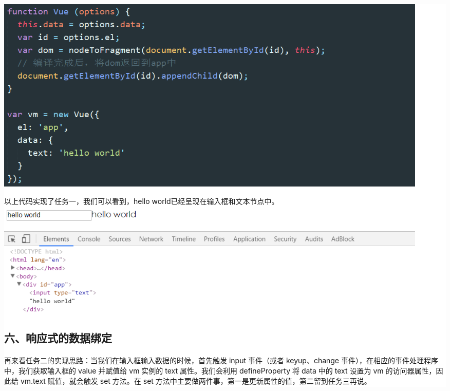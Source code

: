 <img src="../Image/503.png" width=800>

以上代码实现了任务一，我们可以看到，hello world已经呈现在输入框和文本节点中。
<img src="../Image/504.png" width=800>

## 六、响应式的数据绑定

再来看任务二的实现思路：当我们在输入框输入数据的时候，首先触发 input 事件（或者 keyup、change 事件），在相应的事件处理程序中，我们获取输入框的 value 并赋值给 vm 实例的 text 属性。我们会利用 defineProperty 将 data 中的 text 设置为 vm 的访问器属性，因此给 vm.text 赋值，就会触发 set 方法。在 set 方法中主要做两件事，第一是更新属性的值，第二留到任务三再说。
